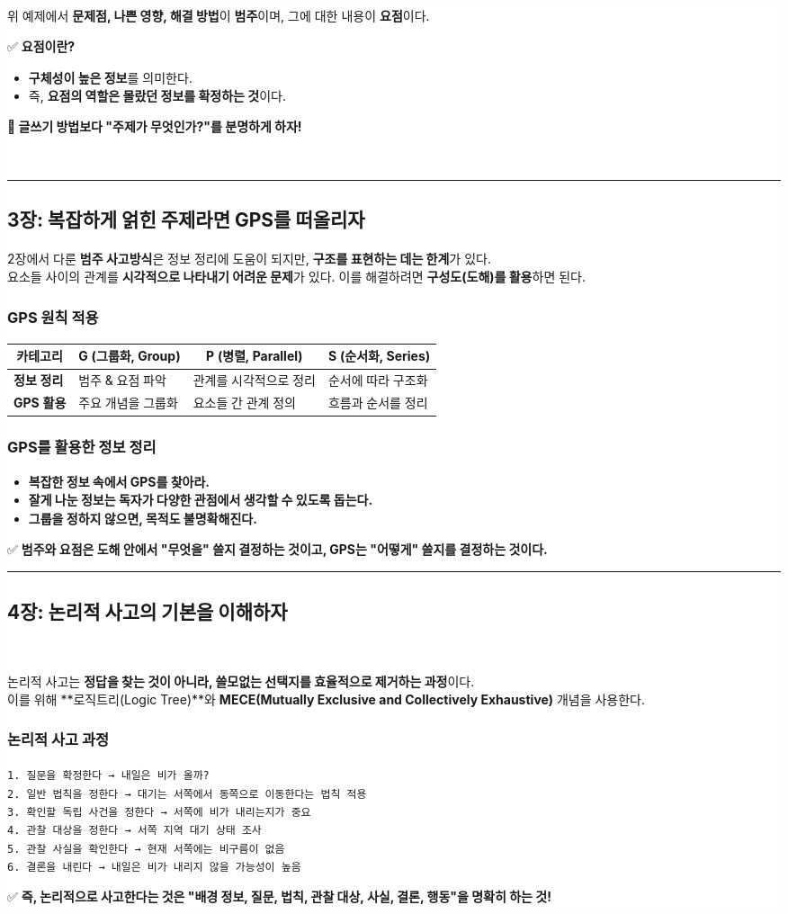 위 예제에서 **문제점, 나쁜 영향, 해결 방법**이 **범주**이며, 그에 대한 내용이 **요점**이다.

✅ **요점이란?**

- **구체성이 높은 정보**를 의미한다.
- 즉, **요점의 역할은 몰랐던 정보를 확정하는 것**이다.

**📌 글쓰기 방법보다 "주제가 무엇인가?"를 분명하게 하자!**

</br>

---

## 3장: 복잡하게 얽힌 주제라면 GPS를 떠올리자

2장에서 다룬 **범주 사고방식**은 정보 정리에 도움이 되지만, **구조를 표현하는 데는 한계**가 있다.  
요소들 사이의 관계를 **시각적으로 나타내기 어려운 문제**가 있다. 이를 해결하려면 **구성도(도해)를 활용**하면 된다.

### GPS 원칙 적용

| **카테고리**  | **G (그룹화, Group)** | **P (병렬, Parallel)** | **S (순서화, Series)** |
| ------------- | --------------------- | ---------------------- | ---------------------- |
| **정보 정리** | 범주 & 요점 파악      | 관계를 시각적으로 정리 | 순서에 따라 구조화     |
| **GPS 활용**  | 주요 개념을 그룹화    | 요소들 간 관계 정의    | 흐름과 순서를 정리     |

### GPS를 활용한 정보 정리

- **복잡한 정보 속에서 GPS를 찾아라.**
- **잘게 나눈 정보는 독자가 다양한 관점에서 생각할 수 있도록 돕는다.**
- **그룹을 정하지 않으면, 목적도 불명확해진다.**

✅ **범주와 요점은 도해 안에서 "무엇을" 쓸지 결정하는 것이고, GPS는 "어떻게" 쓸지를 결정하는 것이다.**

---

## 4장: 논리적 사고의 기본을 이해하자

</br>

논리적 사고는 **정답을 찾는 것이 아니라, 쓸모없는 선택지를 효율적으로 제거하는 과정**이다.  
이를 위해 **로직트리(Logic Tree)**와 **MECE(Mutually Exclusive and Collectively Exhaustive)** 개념을 사용한다.

### 논리적 사고 과정

```plaintext
1. 질문을 확정한다 → 내일은 비가 올까?
2. 일반 법칙을 정한다 → 대기는 서쪽에서 동쪽으로 이동한다는 법칙 적용
3. 확인할 독립 사건을 정한다 → 서쪽에 비가 내리는지가 중요
4. 관찰 대상을 정한다 → 서쪽 지역 대기 상태 조사
5. 관찰 사실을 확인한다 → 현재 서쪽에는 비구름이 없음
6. 결론을 내린다 → 내일은 비가 내리지 않을 가능성이 높음
```

✅ **즉, 논리적으로 사고한다는 것은 "배경 정보, 질문, 법칙, 관찰 대상, 사실, 결론, 행동"을 명확히 하는 것!**
<br/>
